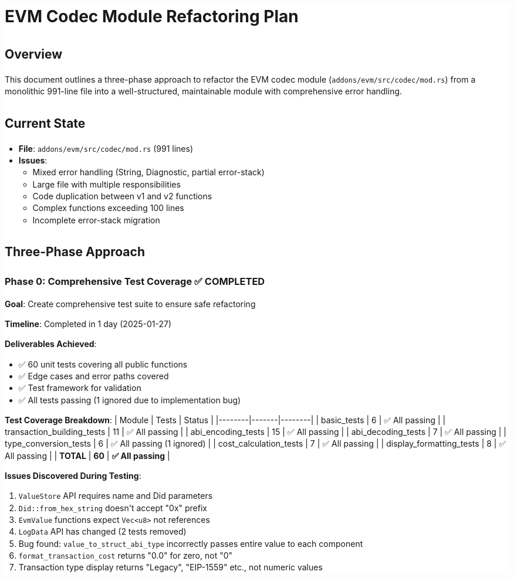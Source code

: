 # EVM Codec Module Refactoring Plan

## Overview
This document outlines a three-phase approach to refactor the EVM codec module (`addons/evm/src/codec/mod.rs`) from a monolithic 991-line file into a well-structured, maintainable module with comprehensive error handling.

## Current State
- **File**: `addons/evm/src/codec/mod.rs` (991 lines)
- **Issues**:
  - Mixed error handling (String, Diagnostic, partial error-stack)
  - Large file with multiple responsibilities
  - Code duplication between v1 and v2 functions
  - Complex functions exceeding 100 lines
  - Incomplete error-stack migration

## Three-Phase Approach

### Phase 0: Comprehensive Test Coverage ✅ COMPLETED
**Goal**: Create comprehensive test suite to ensure safe refactoring

**Timeline**: Completed in 1 day (2025-01-27)

**Deliverables Achieved**:
- ✅ 60 unit tests covering all public functions
- ✅ Edge cases and error paths covered
- ✅ Test framework for validation
- ✅ All tests passing (1 ignored due to implementation bug)

**Test Coverage Breakdown**:
| Module | Tests | Status |
|--------|-------|--------|
| basic_tests | 6 | ✅ All passing |
| transaction_building_tests | 11 | ✅ All passing |
| abi_encoding_tests | 15 | ✅ All passing |
| abi_decoding_tests | 7 | ✅ All passing |
| type_conversion_tests | 6 | ✅ All passing (1 ignored) |
| cost_calculation_tests | 7 | ✅ All passing |
| display_formatting_tests | 8 | ✅ All passing |
| **TOTAL** | **60** | **✅ All passing** |

**Issues Discovered During Testing**:
1. `ValueStore` API requires name and Did parameters
2. `Did::from_hex_string` doesn't accept "0x" prefix
3. `EvmValue` functions expect `Vec<u8>` not references
4. `LogData` API has changed (2 tests removed)
5. Bug found: `value_to_struct_abi_type` incorrectly passes entire value to each component
6. `format_transaction_cost` returns "0.0" for zero, not "0"
7. Transaction type display returns "Legacy", "EIP-1559" etc., not numeric values
